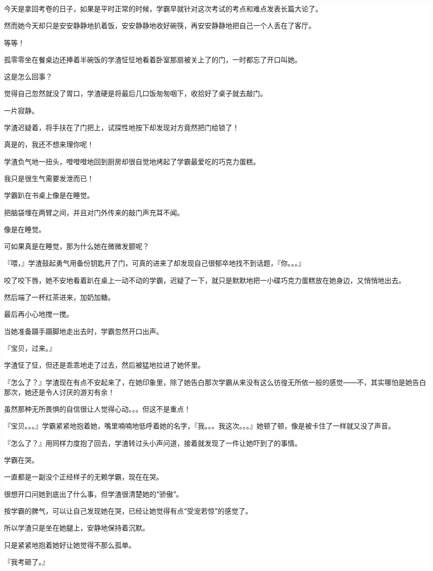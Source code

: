 今天是拿回考卷的日子，如果是平时正常的时候，学霸早就针对这次考试的考点和难点发表长篇大论了。

然而她今天却只是安安静静地扒着饭，安安静静地收好碗筷，再安安静静地把自己一个人丢在了客厅。

等等！

孤零零坐在餐桌边还捧着半碗饭的学渣怔怔地看着卧室那扇被关上了的门，一时都忘了开口叫她。

这是怎么回事？

觉得自己忽然就没了胃口，学渣硬是将最后几口饭匆匆咽下，收拾好了桌子就去敲门。

一片寂静。

学渣迟疑着，将手扶在了门把上，试探性地按下却发现对方竟然把门给锁了！

真是的，我还不想来理你呢！

学渣负气地一扭头，噔噔噔地回到厨房却很自觉地烤起了学霸最爱吃的巧克力蛋糕。

我只是很生气需要发泄而已！

学霸趴在书桌上像是在睡觉。

把脑袋埋在两臂之间，并且对门外传来的敲门声充耳不闻。

像是在睡觉。

可如果真是在睡觉，那为什么她在微微发颤呢？

『喂，』学渣鼓起勇气用备份钥匙开了门，可真的进来了却发现自己很郁卒地找不到话题，『你。。。』

咬了咬下唇，她不安地看着趴在桌上一动不动的学霸，迟疑了一下，就只是默默地把一小碟巧克力蛋糕放在她身边，又悄悄地出去。

然后端了一杯红茶进来，加奶加糖。

最后再小心地搅一搅。

当她准备蹑手蹑脚地走出去时，学霸忽然开口出声。

『宝贝，过来。』

学渣怔了怔，但还是乖乖地走了过去，然后被猛地拉进了她怀里。

『怎么了？』学渣现在有点不安起来了，在她印象里，除了她告白那次学霸从来没有这么彷徨无所依一般的感觉——不，其实哪怕是她告白那次，她还是令人讨厌的游刃有余！

虽然那种无所畏惧的自信很让人觉得心动。。。但这不是重点！

『宝贝。。。』学霸紧紧地抱着她，嘴里喃喃地低呼着她的名字，『我。。。我这次。。。』她顿了顿，像是被卡住了一样就又没了声音。

『怎么了？』用同样力度抱了回去，学渣转过头小声问道，接着就发现了一件让她吓到了的事情。

学霸在哭。

一直都是一副没个正经样子的无赖学霸，现在在哭。

很想开口问她到底出了什么事，但学渣很清楚她的“骄傲”。

按学霸的脾气，可以让自己发现她在哭，已经让她觉得有点“受宠若惊”的感觉了。

所以学渣只是坐在她腿上，安静地保持着沉默。

只是紧紧地抱着她好让她觉得不那么孤单。

『我考砸了。』
